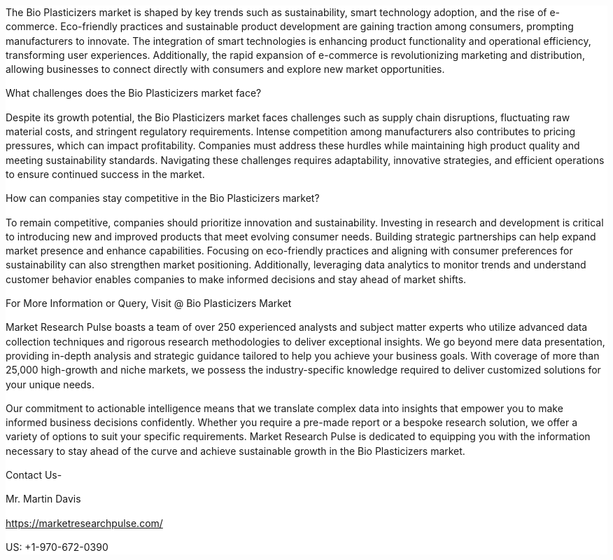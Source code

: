The Bio Plasticizers market is shaped by key trends such as sustainability, smart technology adoption, and the rise of e-commerce. Eco-friendly practices and sustainable product development are gaining traction among consumers, prompting manufacturers to innovate. The integration of smart technologies is enhancing product functionality and operational efficiency, transforming user experiences. Additionally, the rapid expansion of e-commerce is revolutionizing marketing and distribution, allowing businesses to connect directly with consumers and explore new market opportunities.

What challenges does the Bio Plasticizers market face?

Despite its growth potential, the Bio Plasticizers market faces challenges such as supply chain disruptions, fluctuating raw material costs, and stringent regulatory requirements. Intense competition among manufacturers also contributes to pricing pressures, which can impact profitability. Companies must address these hurdles while maintaining high product quality and meeting sustainability standards. Navigating these challenges requires adaptability, innovative strategies, and efficient operations to ensure continued success in the market.

How can companies stay competitive in the Bio Plasticizers market?

To remain competitive, companies should prioritize innovation and sustainability. Investing in research and development is critical to introducing new and improved products that meet evolving consumer needs. Building strategic partnerships can help expand market presence and enhance capabilities. Focusing on eco-friendly practices and aligning with consumer preferences for sustainability can also strengthen market positioning. Additionally, leveraging data analytics to monitor trends and understand customer behavior enables companies to make informed decisions and stay ahead of market shifts.

For More Information or Query, Visit @ Bio Plasticizers Market

Market Research Pulse boasts a team of over 250 experienced analysts and subject matter experts who utilize advanced data collection techniques and rigorous research methodologies to deliver exceptional insights. We go beyond mere data presentation, providing in-depth analysis and strategic guidance tailored to help you achieve your business goals. With coverage of more than 25,000 high-growth and niche markets, we possess the industry-specific knowledge required to deliver customized solutions for your unique needs.

Our commitment to actionable intelligence means that we translate complex data into insights that empower you to make informed business decisions confidently. Whether you require a pre-made report or a bespoke research solution, we offer a variety of options to suit your specific requirements. Market Research Pulse is dedicated to equipping you with the information necessary to stay ahead of the curve and achieve sustainable growth in the Bio Plasticizers market.

Contact Us-

Mr. Martin Davis

https://marketresearchpulse.com/

US: +1-970-672-0390
